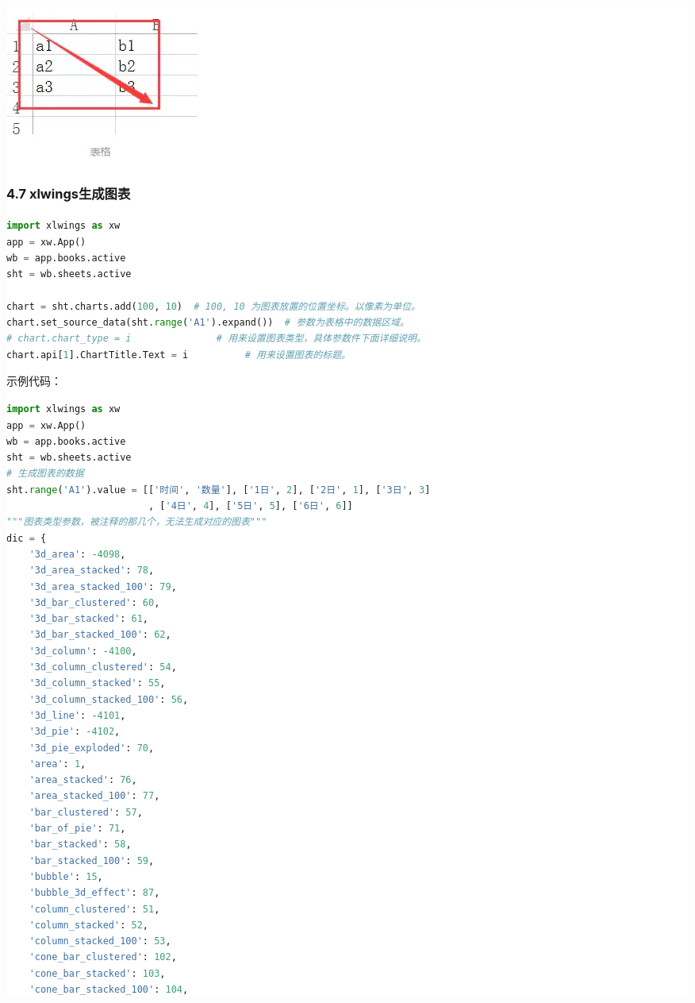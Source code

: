 ![](./img/1635944855498-c49d2216-efb4-46a6-a32e-e086ec1215c7.webp)
<a name="mtQht"></a>
### 4.7 xlwings生成图表
```python
import xlwings as xw
app = xw.App()
wb = app.books.active
sht = wb.sheets.active

chart = sht.charts.add(100, 10)  # 100, 10 为图表放置的位置坐标。以像素为单位。
chart.set_source_data(sht.range('A1').expand())  # 参数为表格中的数据区域。
# chart.chart_type = i               # 用来设置图表类型，具体参数件下面详细说明。
chart.api[1].ChartTitle.Text = i          # 用来设置图表的标题。
```
示例代码：
```python
import xlwings as xw
app = xw.App()
wb = app.books.active
sht = wb.sheets.active
# 生成图表的数据
sht.range('A1').value = [['时间', '数量'], ['1日', 2], ['2日', 1], ['3日', 3]
                         , ['4日', 4], ['5日', 5], ['6日', 6]]
"""图表类型参数，被注释的那几个，无法生成对应的图表"""
dic = {
    '3d_area': -4098,
    '3d_area_stacked': 78,
    '3d_area_stacked_100': 79,
    '3d_bar_clustered': 60,
    '3d_bar_stacked': 61,
    '3d_bar_stacked_100': 62,
    '3d_column': -4100,
    '3d_column_clustered': 54,
    '3d_column_stacked': 55,
    '3d_column_stacked_100': 56,
    '3d_line': -4101,
    '3d_pie': -4102,
    '3d_pie_exploded': 70,
    'area': 1,
    'area_stacked': 76,
    'area_stacked_100': 77,
    'bar_clustered': 57,
    'bar_of_pie': 71,
    'bar_stacked': 58,
    'bar_stacked_100': 59,
    'bubble': 15,
    'bubble_3d_effect': 87,
    'column_clustered': 51,
    'column_stacked': 52,
    'column_stacked_100': 53,
    'cone_bar_clustered': 102,
    'cone_bar_stacked': 103,
    'cone_bar_stacked_100': 104,
```